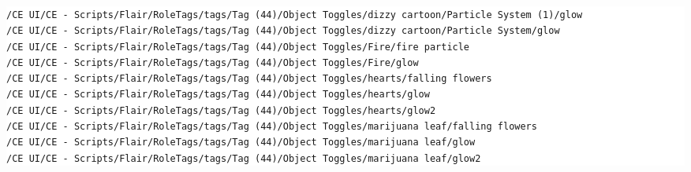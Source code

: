     /CE UI/CE - Scripts/Flair/RoleTags/tags/Tag (44)/Object Toggles/dizzy cartoon/Particle System (1)/glow
    /CE UI/CE - Scripts/Flair/RoleTags/tags/Tag (44)/Object Toggles/dizzy cartoon/Particle System/glow
    /CE UI/CE - Scripts/Flair/RoleTags/tags/Tag (44)/Object Toggles/Fire/fire particle
    /CE UI/CE - Scripts/Flair/RoleTags/tags/Tag (44)/Object Toggles/Fire/glow
    /CE UI/CE - Scripts/Flair/RoleTags/tags/Tag (44)/Object Toggles/hearts/falling flowers
    /CE UI/CE - Scripts/Flair/RoleTags/tags/Tag (44)/Object Toggles/hearts/glow
    /CE UI/CE - Scripts/Flair/RoleTags/tags/Tag (44)/Object Toggles/hearts/glow2
    /CE UI/CE - Scripts/Flair/RoleTags/tags/Tag (44)/Object Toggles/marijuana leaf/falling flowers
    /CE UI/CE - Scripts/Flair/RoleTags/tags/Tag (44)/Object Toggles/marijuana leaf/glow
    /CE UI/CE - Scripts/Flair/RoleTags/tags/Tag (44)/Object Toggles/marijuana leaf/glow2
